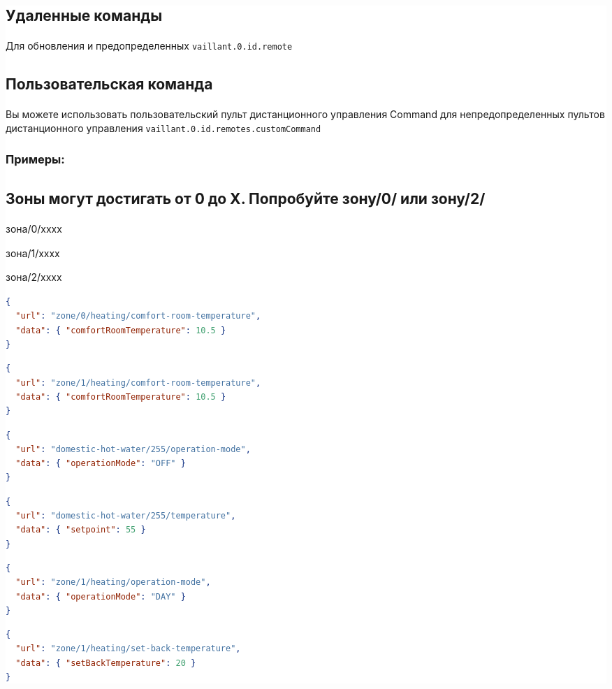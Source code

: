 ## Удаленные команды
Для обновления и предопределенных `vaillant.0.id.remote`

## Пользовательская команда
Вы можете использовать пользовательский пульт дистанционного управления Command для непредопределенных пультов дистанционного управления `vaillant.0.id.remotes.customCommand`

### Примеры:
## Зоны могут достигать от 0 до X. Попробуйте зону/0/ или зону/2/
зона/0/xxxx

зона/1/хххх

зона/2/хххх

```json
{
  "url": "zone/0/heating/comfort-room-temperature",
  "data": { "comfortRoomTemperature": 10.5 }
}
```

```json
{
  "url": "zone/1/heating/comfort-room-temperature",
  "data": { "comfortRoomTemperature": 10.5 }
}
```

```json
{
  "url": "domestic-hot-water/255/operation-mode",
  "data": { "operationMode": "OFF" }
}
```

```json
{
  "url": "domestic-hot-water/255/temperature",
  "data": { "setpoint": 55 }
}
```

```json
{
  "url": "zone/1/heating/operation-mode",
  "data": { "operationMode": "DAY" }
}
```

```json
{
  "url": "zone/1/heating/set-back-temperature",
  "data": { "setBackTemperature": 20 }
}
```
